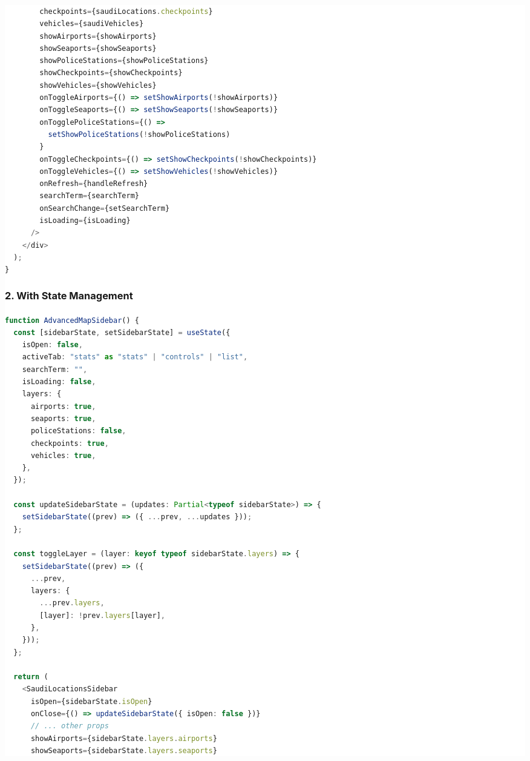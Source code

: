 ```typescript
        checkpoints={saudiLocations.checkpoints}
        vehicles={saudiVehicles}
        showAirports={showAirports}
        showSeaports={showSeaports}
        showPoliceStations={showPoliceStations}
        showCheckpoints={showCheckpoints}
        showVehicles={showVehicles}
        onToggleAirports={() => setShowAirports(!showAirports)}
        onToggleSeaports={() => setShowSeaports(!showSeaports)}
        onTogglePoliceStations={() =>
          setShowPoliceStations(!showPoliceStations)
        }
        onToggleCheckpoints={() => setShowCheckpoints(!showCheckpoints)}
        onToggleVehicles={() => setShowVehicles(!showVehicles)}
        onRefresh={handleRefresh}
        searchTerm={searchTerm}
        onSearchChange={setSearchTerm}
        isLoading={isLoading}
      />
    </div>
  );
}
```

### 2. With State Management

```typescript
function AdvancedMapSidebar() {
  const [sidebarState, setSidebarState] = useState({
    isOpen: false,
    activeTab: "stats" as "stats" | "controls" | "list",
    searchTerm: "",
    isLoading: false,
    layers: {
      airports: true,
      seaports: true,
      policeStations: false,
      checkpoints: true,
      vehicles: true,
    },
  });

  const updateSidebarState = (updates: Partial<typeof sidebarState>) => {
    setSidebarState((prev) => ({ ...prev, ...updates }));
  };

  const toggleLayer = (layer: keyof typeof sidebarState.layers) => {
    setSidebarState((prev) => ({
      ...prev,
      layers: {
        ...prev.layers,
        [layer]: !prev.layers[layer],
      },
    }));
  };

  return (
    <SaudiLocationsSidebar
      isOpen={sidebarState.isOpen}
      onClose={() => updateSidebarState({ isOpen: false })}
      // ... other props
      showAirports={sidebarState.layers.airports}
      showSeaports={sidebarState.layers.seaports}
```